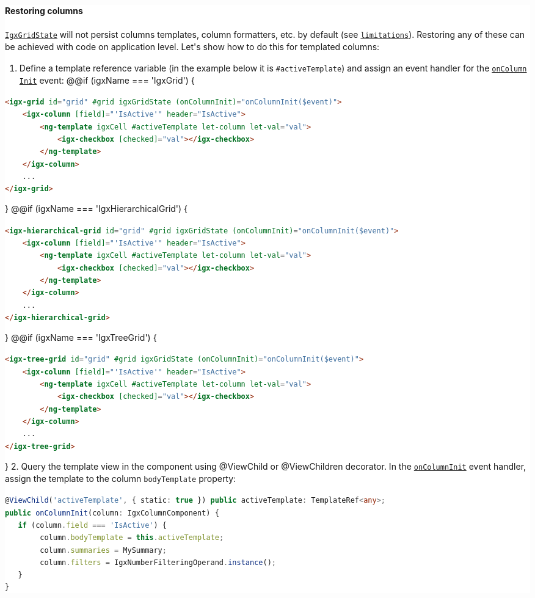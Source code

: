 #### Restoring columns

[`IgxGridState`]({environment:angularApiUrl}/classes/igxgridstatedirective.html) will not persist columns templates, column formatters, etc. by default (see [`limitations`](state_persistence.md#limitations)). Restoring any of these can be achieved with code on application level. Let's show how to do this for templated columns:

1. Define a template reference variable (in the example below it is `#activeTemplate`) and assign an event handler for the [`onColumnInit`]({environment:angularApiUrl}/classes/igxgridcomponent.html#oncolumninit) event:
@@if (igxName === 'IgxGrid') {
```html
<igx-grid id="grid" #grid igxGridState (onColumnInit)="onColumnInit($event)">
    <igx-column [field]="'IsActive'" header="IsActive">
        <ng-template igxCell #activeTemplate let-column let-val="val">
            <igx-checkbox [checked]="val"></igx-checkbox>
        </ng-template>
    </igx-column>
    ...
</igx-grid>
```
}
@@if (igxName === 'IgxHierarchicalGrid') {
```html
<igx-hierarchical-grid id="grid" #grid igxGridState (onColumnInit)="onColumnInit($event)">
    <igx-column [field]="'IsActive'" header="IsActive">
        <ng-template igxCell #activeTemplate let-column let-val="val">
            <igx-checkbox [checked]="val"></igx-checkbox>
        </ng-template>
    </igx-column>
    ...
</igx-hierarchical-grid>
```
}
@@if (igxName === 'IgxTreeGrid') {
```html
<igx-tree-grid id="grid" #grid igxGridState (onColumnInit)="onColumnInit($event)">
    <igx-column [field]="'IsActive'" header="IsActive">
        <ng-template igxCell #activeTemplate let-column let-val="val">
            <igx-checkbox [checked]="val"></igx-checkbox>
        </ng-template>
    </igx-column>
    ...
</igx-tree-grid>
```
}
2. Query the template view in the component using @ViewChild or @ViewChildren decorator. In the [`onColumnInit`]({environment:angularApiUrl}/classes/igxgridcomponent.html#oncolumninit) event handler, assign the template to the column `bodyTemplate` property:

```typescript
@ViewChild('activeTemplate', { static: true }) public activeTemplate: TemplateRef<any>;
public onColumnInit(column: IgxColumnComponent) {
   if (column.field === 'IsActive') {
        column.bodyTemplate = this.activeTemplate;
        column.summaries = MySummary;
        column.filters = IgxNumberFilteringOperand.instance();
   }
}
```
